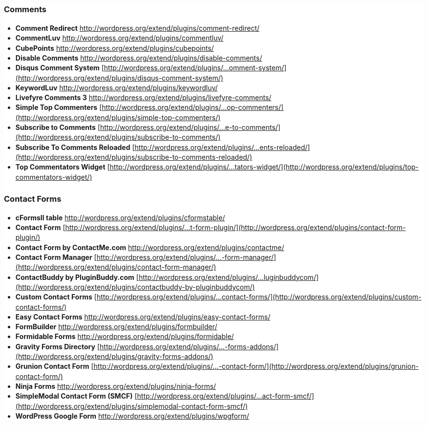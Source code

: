 ### Comments

- **Comment Redirect**
  <http://wordpress.org/extend/plugins/comment-redirect/>
- **CommentLuv** <http://wordpress.org/extend/plugins/commentluv/>
- **CubePoints** <http://wordpress.org/extend/plugins/cubepoints/>
- **Disable Comments**
  <http://wordpress.org/extend/plugins/disable-comments/>
- **Disqus Comment System**
  [http://wordpress.org/extend/plugins/...omment-system/](http://wordpress.org/extend/plugins/disqus-comment-system/)
- **KeywordLuv** <http://wordpress.org/extend/plugins/keywordluv/>
- **Livefyre Comments 3**
  <http://wordpress.org/extend/plugins/livefyre-comments/>
- **Simple Top Commenters**
  [http://wordpress.org/extend/plugins/...op-commenters/](http://wordpress.org/extend/plugins/simple-top-commenters/)
- **Subscribe to Comments**
  [http://wordpress.org/extend/plugins/...e-to-comments/](http://wordpress.org/extend/plugins/subscribe-to-comments/)
- **Subscribe To Comments Reloaded**
  [http://wordpress.org/extend/plugins/...ents-reloaded/](http://wordpress.org/extend/plugins/subscribe-to-comments-reloaded/)
- **Top Commentators Widget**
  [http://wordpress.org/extend/plugins/...tators-widget/](http://wordpress.org/extend/plugins/top-commentators-widget/)

### Contact Forms

- **cFormsII table**
  <http://wordpress.org/extend/plugins/cformstable/>
- **Contact Form**
  [http://wordpress.org/extend/plugins/...t-form-plugin/](http://wordpress.org/extend/plugins/contact-form-plugin/)
- **Contact Form by ContactMe.com**
  <http://wordpress.org/extend/plugins/contactme/>
- **Contact Form Manager**
  [http://wordpress.org/extend/plugins/...-form-manager/](http://wordpress.org/extend/plugins/contact-form-manager/)
- **ContactBuddy by PluginBuddy.com**
  [http://wordpress.org/extend/plugins/...luginbuddycom/](http://wordpress.org/extend/plugins/contactbuddy-by-pluginbuddycom/)
- **Custom Contact Forms**
  [http://wordpress.org/extend/plugins/...contact-forms/](http://wordpress.org/extend/plugins/custom-contact-forms/)
- **Easy Contact Forms**
  <http://wordpress.org/extend/plugins/easy-contact-forms/>
- **FormBuilder** <http://wordpress.org/extend/plugins/formbuilder/>
- **Formidable Forms**
  <http://wordpress.org/extend/plugins/formidable/>
- **Gravity Forms Directory**
  [http://wordpress.org/extend/plugins/...-forms-addons/](http://wordpress.org/extend/plugins/gravity-forms-addons/)
- **Grunion Contact Form**
  [http://wordpress.org/extend/plugins/...-contact-form/](http://wordpress.org/extend/plugins/grunion-contact-form/)
- **Ninja Forms** <http://wordpress.org/extend/plugins/ninja-forms/>
- **SimpleModal Contact Form (SMCF)**
  [http://wordpress.org/extend/plugins/...act-form-smcf/](http://wordpress.org/extend/plugins/simplemodal-contact-form-smcf/)
- **WordPress Google Form**
  <http://wordpress.org/extend/plugins/wpgform/>
